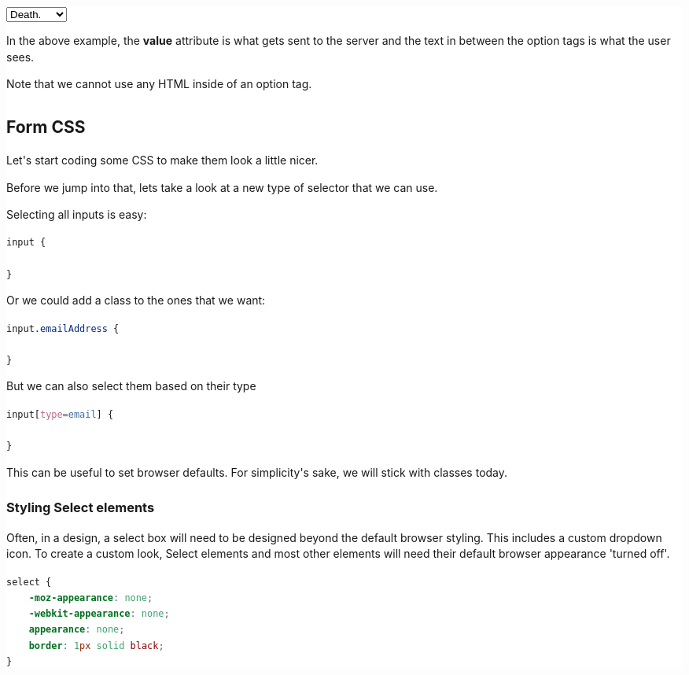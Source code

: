 <select name="levelOfSpiciness">
	<option value="noSpice">No Spice </option>
	<option value="mild">Mild</option>
	<option value="medium">Medium</option>
	<option value="spicy">Spicy</option>
	<option value="deathlySpicy" selected>Death.</option>
</select>

In the above example, the **value** attribute is what gets sent to the server and the text in between the option tags is what the user sees.

Note that we cannot use any HTML inside of an option tag.

## Form CSS

Let's start coding some CSS to make them look a little nicer.

Before we jump into that, lets take a look at a new type of selector that we can use.

Selecting all inputs is easy:

```css
input {

}
```

Or we could add a class to the ones that we want:

```css
input.emailAddress {

}
```

But we can also select them based on their type

```css
input[type=email] {

}
```

This can be useful to set browser defaults. For simplicity's sake, we will stick with classes today.

### 	Styling Select elements

Often, in a design, a select box will need to be designed beyond the default browser styling. This includes a custom dropdown icon. To create a custom look, Select elements and most other elements will need their default browser appearance 'turned off'.

```css
select {
	-moz-appearance: none;
	-webkit-appearance: none;
	appearance: none;
	border: 1px solid black;
}
```
